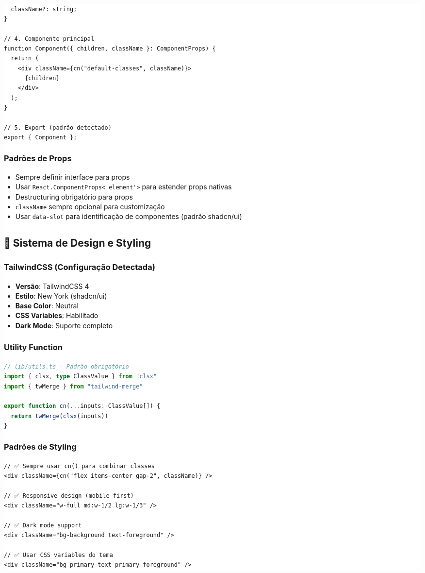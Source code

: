 ```tsx
  className?: string;
}

// 4. Componente principal
function Component({ children, className }: ComponentProps) {
  return (
    <div className={cn("default-classes", className)}>
      {children}
    </div>
  );
}

// 5. Export (padrão detectado)
export { Component };
```

### Padrões de Props
- Sempre definir interface para props
- Usar `React.ComponentProps<'element'>` para estender props nativas
- Destructuring obrigatório para props
- `className` sempre opcional para customização
- Usar `data-slot` para identificação de componentes (padrão shadcn/ui)

## 🎨 Sistema de Design e Styling

### TailwindCSS (Configuração Detectada)
- **Versão**: TailwindCSS 4
- **Estilo**: New York (shadcn/ui)
- **Base Color**: Neutral
- **CSS Variables**: Habilitado
- **Dark Mode**: Suporte completo

### Utility Function
```typescript
// lib/utils.ts - Padrão obrigatório
import { clsx, type ClassValue } from "clsx"
import { twMerge } from "tailwind-merge"

export function cn(...inputs: ClassValue[]) {
  return twMerge(clsx(inputs))
}
```

### Padrões de Styling
```tsx
// ✅ Sempre usar cn() para combinar classes
<div className={cn("flex items-center gap-2", className)} />

// ✅ Responsive design (mobile-first)
<div className="w-full md:w-1/2 lg:w-1/3" />

// ✅ Dark mode support
<div className="bg-background text-foreground" />

// ✅ Usar CSS variables do tema
<div className="bg-primary text-primary-foreground" />
```
